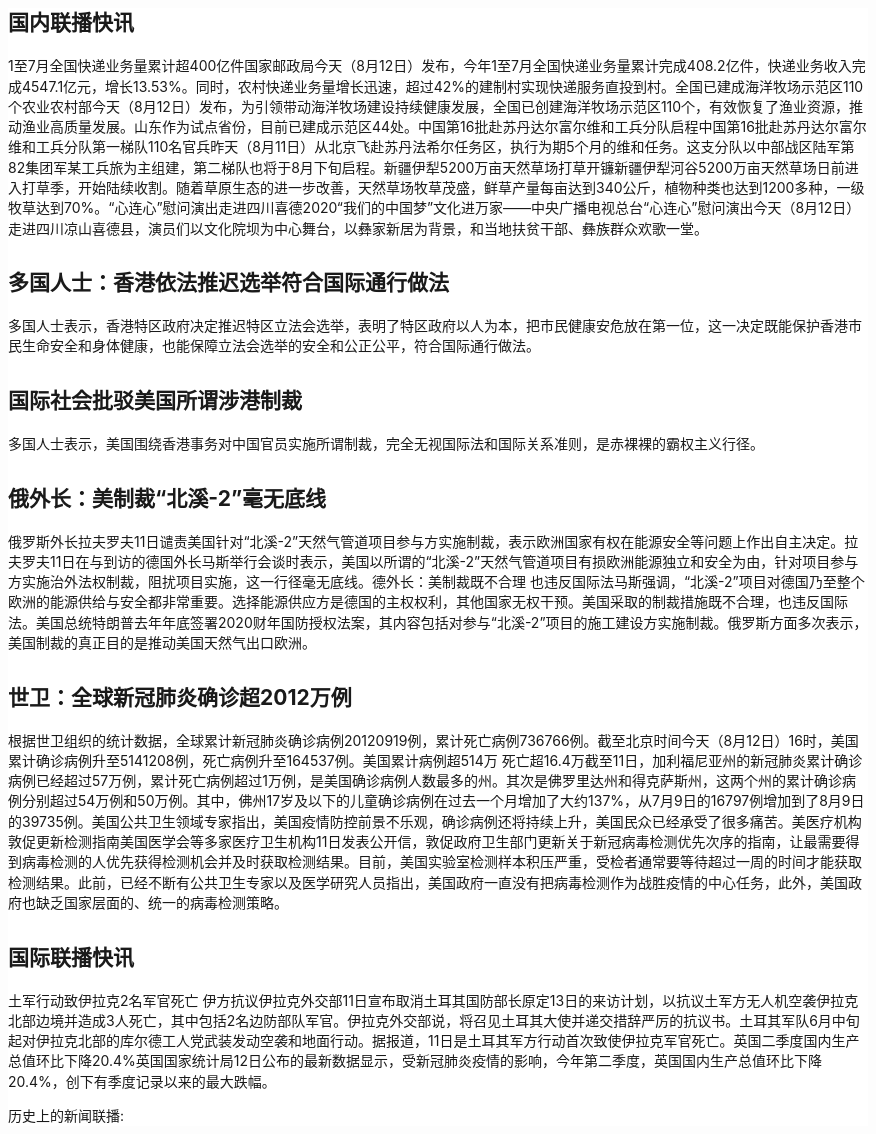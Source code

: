 
## 国内联播快讯


1至7月全国快递业务量累计超400亿件国家邮政局今天（8月12日）发布，今年1至7月全国快递业务量累计完成408.2亿件，快递业务收入完成4547.1亿元，增长13.53%。同时，农村快递业务量增长迅速，超过42%的建制村实现快递服务直投到村。全国已建成海洋牧场示范区110个农业农村部今天（8月12日）发布，为引领带动海洋牧场建设持续健康发展，全国已创建海洋牧场示范区110个，有效恢复了渔业资源，推动渔业高质量发展。山东作为试点省份，目前已建成示范区44处。中国第16批赴苏丹达尔富尔维和工兵分队启程中国第16批赴苏丹达尔富尔维和工兵分队第一梯队110名官兵昨天（8月11日）从北京飞赴苏丹法希尔任务区，执行为期5个月的维和任务。这支分队以中部战区陆军第82集团军某工兵旅为主组建，第二梯队也将于8月下旬启程。新疆伊犁5200万亩天然草场打草开镰新疆伊犁河谷5200万亩天然草场日前进入打草季，开始陆续收割。随着草原生态的进一步改善，天然草场牧草茂盛，鲜草产量每亩达到340公斤，植物种类也达到1200多种，一级牧草达到70%。“心连心”慰问演出走进四川喜德2020“我们的中国梦”文化进万家——中央广播电视总台“心连心”慰问演出今天（8月12日）走进四川凉山喜德县，演员们以文化院坝为中心舞台，以彝家新居为背景，和当地扶贫干部、彝族群众欢歌一堂。


## 多国人士：香港依法推迟选举符合国际通行做法


多国人士表示，香港特区政府决定推迟特区立法会选举，表明了特区政府以人为本，把市民健康安危放在第一位，这一决定既能保护香港市民生命安全和身体健康，也能保障立法会选举的安全和公正公平，符合国际通行做法。


## 国际社会批驳美国所谓涉港制裁


多国人士表示，美国围绕香港事务对中国官员实施所谓制裁，完全无视国际法和国际关系准则，是赤裸裸的霸权主义行径。


## 俄外长：美制裁“北溪-2”毫无底线


俄罗斯外长拉夫罗夫11日谴责美国针对“北溪-2”天然气管道项目参与方实施制裁，表示欧洲国家有权在能源安全等问题上作出自主决定。拉夫罗夫11日在与到访的德国外长马斯举行会谈时表示，美国以所谓的“北溪-2”天然气管道项目有损欧洲能源独立和安全为由，针对项目参与方实施治外法权制裁，阻扰项目实施，这一行径毫无底线。德外长：美制裁既不合理 也违反国际法马斯强调，“北溪-2”项目对德国乃至整个欧洲的能源供给与安全都非常重要。选择能源供应方是德国的主权权利，其他国家无权干预。美国采取的制裁措施既不合理，也违反国际法。美国总统特朗普去年年底签署2020财年国防授权法案，其内容包括对参与“北溪-2”项目的施工建设方实施制裁。俄罗斯方面多次表示，美国制裁的真正目的是推动美国天然气出口欧洲。


## 世卫：全球新冠肺炎确诊超2012万例


根据世卫组织的统计数据，全球累计新冠肺炎确诊病例20120919例，累计死亡病例736766例。截至北京时间今天（8月12日）16时，美国累计确诊病例升至5141208例，死亡病例升至164537例。美国累计病例超514万 死亡超16.4万截至11日，加利福尼亚州的新冠肺炎累计确诊病例已经超过57万例，累计死亡病例超过1万例，是美国确诊病例人数最多的州。其次是佛罗里达州和得克萨斯州，这两个州的累计确诊病例分别超过54万例和50万例。其中，佛州17岁及以下的儿童确诊病例在过去一个月增加了大约137%，从7月9日的16797例增加到了8月9日的39735例。美国公共卫生领域专家指出，美国疫情防控前景不乐观，确诊病例还将持续上升，美国民众已经承受了很多痛苦。美医疗机构敦促更新检测指南美国医学会等多家医疗卫生机构11日发表公开信，敦促政府卫生部门更新关于新冠病毒检测优先次序的指南，让最需要得到病毒检测的人优先获得检测机会并及时获取检测结果。目前，美国实验室检测样本积压严重，受检者通常要等待超过一周的时间才能获取检测结果。此前，已经不断有公共卫生专家以及医学研究人员指出，美国政府一直没有把病毒检测作为战胜疫情的中心任务，此外，美国政府也缺乏国家层面的、统一的病毒检测策略。


## 国际联播快讯


土军行动致伊拉克2名军官死亡 伊方抗议伊拉克外交部11日宣布取消土耳其国防部长原定13日的来访计划，以抗议土军方无人机空袭伊拉克北部边境并造成3人死亡，其中包括2名边防部队军官。伊拉克外交部说，将召见土耳其大使并递交措辞严厉的抗议书。土耳其军队6月中旬起对伊拉克北部的库尔德工人党武装发动空袭和地面行动。据报道，11日是土耳其军方行动首次致使伊拉克军官死亡。英国二季度国内生产总值环比下降20.4%英国国家统计局12日公布的最新数据显示，受新冠肺炎疫情的影响，今年第二季度，英国国内生产总值环比下降20.4%，创下有季度记录以来的最大跌幅。






历史上的新闻联播:
